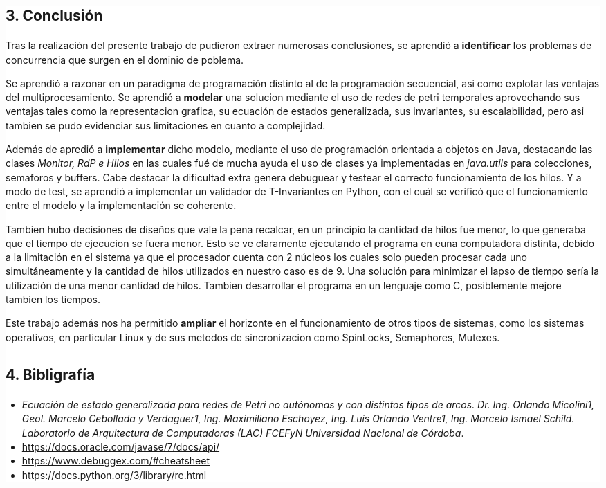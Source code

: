 
## 3. Conclusión

Tras la realización del presente trabajo de pudieron extraer numerosas conclusiones, se aprendió a **identificar**  los problemas de concurrencia que surgen en el dominio de poblema.

Se aprendió a razonar en un paradigma de programación distinto al de la programación secuencial, asi como explotar las ventajas del multiprocesamiento.
Se aprendió a **modelar** una solucion mediante el uso de redes de petri temporales aprovechando sus ventajas tales  como la representacion grafica, su ecuación de estados generalizada, sus invariantes, su escalabilidad, pero asi tambien se pudo evidenciar sus limitaciones en cuanto a complejidad. 

Además de apredió a **implementar** dicho modelo, mediante el uso de programación orientada a objetos en Java, destacando las clases *Monitor, RdP e Hilos* en las cuales fué de mucha ayuda el uso de clases ya implementadas en *java.utils* para colecciones, semaforos y buffers. Cabe destacar la dificultad extra genera debuguear y testear el correcto funcionamiento de los hilos. Y a modo de test, se aprendió  a implementar un validador de T-Invariantes en Python, con el cuál se verificó que el funcionamiento entre el modelo y la implementación se coherente.

Tambien hubo decisiones de diseños que vale la pena recalcar, en un principio la cantidad de hilos fue menor, lo que generaba que el tiempo de ejecucion se fuera menor. Esto se ve claramente ejecutando el programa en euna computadora distinta, debido a  la limitación en el sistema ya que el procesador cuenta con 2 núcleos los cuales solo pueden procesar  cada uno simultáneamente y la cantidad de hilos utilizados en nuestro caso es de 9. Una solución para minimizar el lapso de tiempo sería la utilización de una menor cantidad de hilos. Tambien desarrollar el programa en un lenguaje como C, posiblemente mejore tambien los tiempos. 

Este trabajo además nos ha permitido **ampliar** el horizonte en el funcionamiento de otros tipos de sistemas, como los sistemas operativos, en particular Linux y de sus metodos de sincronizacion como SpinLocks, Semaphores, Mutexes.

## 4. Bibligrafía

- *Ecuación de estado generalizada para redes de Petri no 
autónomas y con distintos tipos de arcos. Dr. Ing. Orlando Micolini1, Geol. Marcelo Cebollada y Verdaguer1, Ing. Maximiliano Eschoyez, Ing. Luis Orlando Ventre1, Ing. Marcelo Ismael Schild.  Laboratorio de Arquitectura de Computadoras (LAC) FCEFyN  Universidad Nacional de Córdoba*.
- https://docs.oracle.com/javase/7/docs/api/
- https://www.debuggex.com/#cheatsheet
- https://docs.python.org/3/library/re.html





